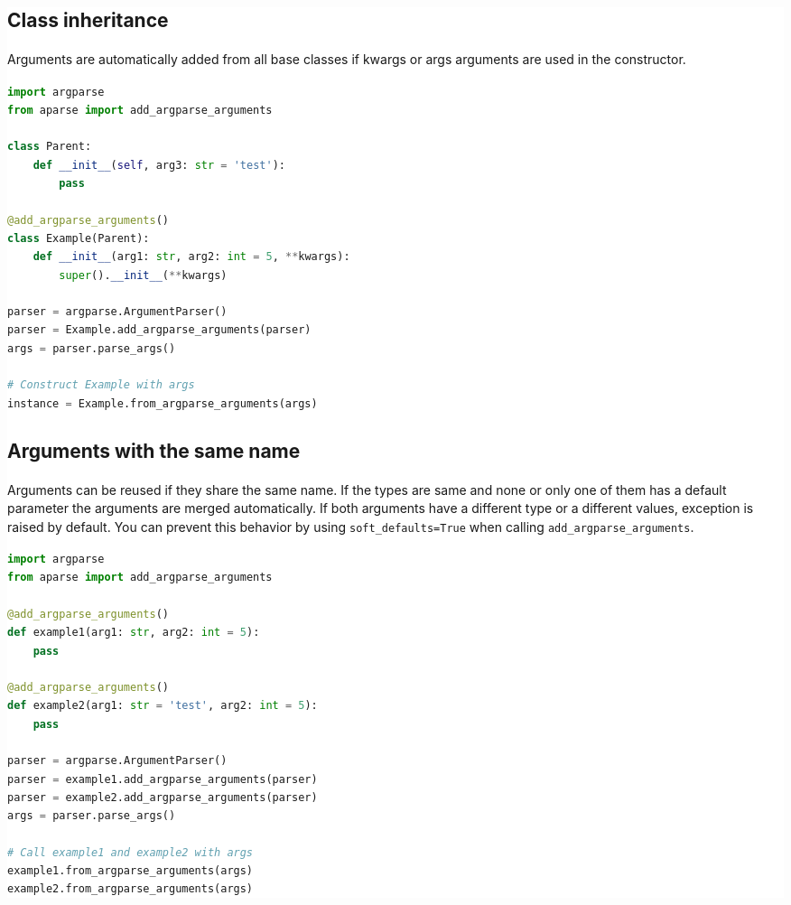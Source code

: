 ## Class inheritance
Arguments are automatically added from all base classes 
if kwargs or args arguments are used in the constructor.
```python
import argparse
from aparse import add_argparse_arguments

class Parent:
    def __init__(self, arg3: str = 'test'):
        pass

@add_argparse_arguments()
class Example(Parent):
    def __init__(arg1: str, arg2: int = 5, **kwargs):
        super().__init__(**kwargs)

parser = argparse.ArgumentParser()
parser = Example.add_argparse_arguments(parser)
args = parser.parse_args()

# Construct Example with args
instance = Example.from_argparse_arguments(args)
```

## Arguments with the same name
Arguments can be reused if they share the same name.
If the types are same and none or only one of them has a default parameter
the arguments are merged automatically. If both arguments have a different type
or a different values, exception is raised by default. You can prevent this
behavior by using `soft_defaults=True` when calling `add_argparse_arguments`.
```python
import argparse
from aparse import add_argparse_arguments

@add_argparse_arguments()
def example1(arg1: str, arg2: int = 5):
    pass

@add_argparse_arguments()
def example2(arg1: str = 'test', arg2: int = 5):
    pass

parser = argparse.ArgumentParser()
parser = example1.add_argparse_arguments(parser)
parser = example2.add_argparse_arguments(parser)
args = parser.parse_args()

# Call example1 and example2 with args
example1.from_argparse_arguments(args)
example2.from_argparse_arguments(args)
```
